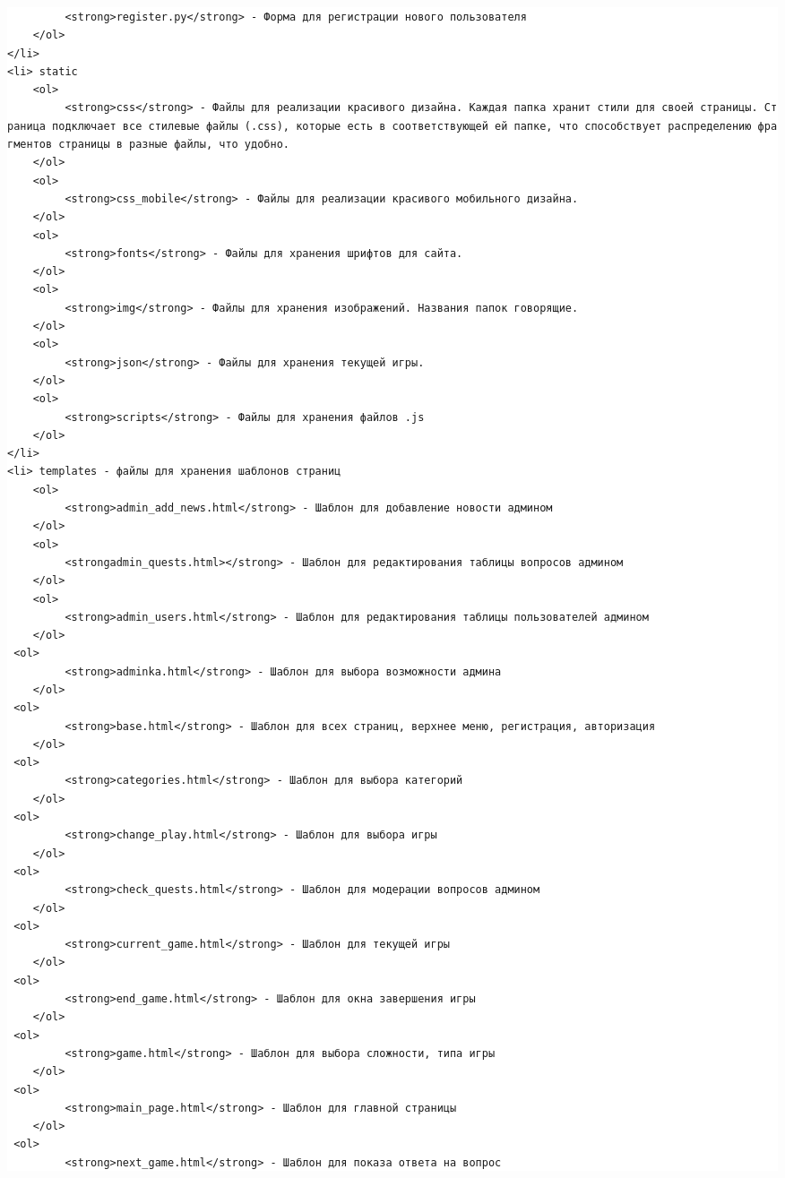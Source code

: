              <strong>register.py</strong> - Форма для регистрации нового пользователя
        </ol>
    </li>
    <li> static
        <ol>
             <strong>css</strong> - Файлы для реализации красивого дизайна. Каждая папка хранит стили для своей страницы. Страница подключает все стилевые файлы (.css), которые есть в соответствующей ей папке, что способствует распределению фрагментов страницы в разные файлы, что удобно.
        </ol>
        <ol>
             <strong>css_mobile</strong> - Файлы для реализации красивого мобильного дизайна. 
        </ol>
        <ol>
             <strong>fonts</strong> - Файлы для хранения шрифтов для сайта.
        </ol>
        <ol>
             <strong>img</strong> - Файлы для хранения изображений. Названия папок говорящие.
        </ol>
        <ol>
             <strong>json</strong> - Файлы для хранения текущей игры.
        </ol>
        <ol>
             <strong>scripts</strong> - Файлы для хранения файлов .js
        </ol>
    </li>
    <li> templates - файлы для хранения шаблонов страниц
        <ol>
             <strong>admin_add_news.html</strong> - Шаблон для добавление новости админом 
        </ol>
        <ol>
             <strongadmin_quests.html></strong> - Шаблон для редактирования таблицы вопросов админом
        </ol>
        <ol>
             <strong>admin_users.html</strong> - Шаблон для редактирования таблицы пользователей админом
        </ol>
     <ol>
             <strong>adminka.html</strong> - Шаблон для выбора возможности админа
        </ol>
     <ol>
             <strong>base.html</strong> - Шаблон для всех страниц, верхнее меню, регистрация, авторизация
        </ol>
     <ol>
             <strong>categories.html</strong> - Шаблон для выбора категорий
        </ol>
     <ol>
             <strong>change_play.html</strong> - Шаблон для выбора игры
        </ol>
     <ol>
             <strong>check_quests.html</strong> - Шаблон для модерации вопросов админом
        </ol>
     <ol>
             <strong>current_game.html</strong> - Шаблон для текущей игры
        </ol>
     <ol>
             <strong>end_game.html</strong> - Шаблон для окна завершения игры
        </ol>
     <ol>
             <strong>game.html</strong> - Шаблон для выбора сложности, типа игры
        </ol>
     <ol>
             <strong>main_page.html</strong> - Шаблон для главной страницы
        </ol>
     <ol>
             <strong>next_game.html</strong> - Шаблон для показа ответа на вопрос